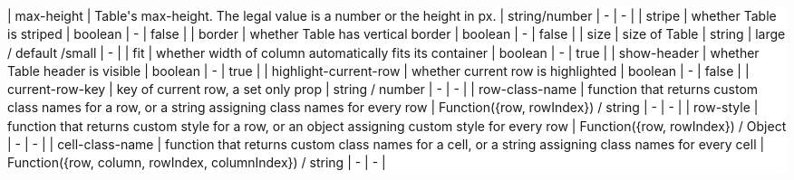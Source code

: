 | max-height               | Table's max-height. The legal value is a number or the height in px.                                                                                                                                                                                                        | string/number                                           | -                                                                        | -                                                                              |
| stripe                   | whether Table is striped                                                                                                                                                                                                                                                    | boolean                                                 | -                                                                        | false                                                                          |
| border                   | whether Table has vertical border                                                                                                                                                                                                                                           | boolean                                                 | -                                                                        | false                                                                          |
| size                     | size of Table                                                                                                                                                                                                                                                               | string                                                  | large / default /small                                                   | -                                                                              |
| fit                      | whether width of column automatically fits its container                                                                                                                                                                                                                    | boolean                                                 | -                                                                        | true                                                                           |
| show-header              | whether Table header is visible                                                                                                                                                                                                                                             | boolean                                                 | -                                                                        | true                                                                           |
| highlight-current-row    | whether current row is highlighted                                                                                                                                                                                                                                          | boolean                                                 | -                                                                        | false                                                                          |
| current-row-key          | key of current row, a set only prop                                                                                                                                                                                                                                         | string / number                                         | -                                                                        | -                                                                              |
| row-class-name           | function that returns custom class names for a row, or a string assigning class names for every row                                                                                                                                                                         | Function({row, rowIndex}) / string                      | -                                                                        | -                                                                              |
| row-style                | function that returns custom style for a row, or an object assigning custom style for every row                                                                                                                                                                             | Function({row, rowIndex}) / Object                      | -                                                                        | -                                                                              |
| cell-class-name          | function that returns custom class names for a cell, or a string assigning class names for every cell                                                                                                                                                                       | Function({row, column, rowIndex, columnIndex}) / string | -                                                                        | -                                                                              |